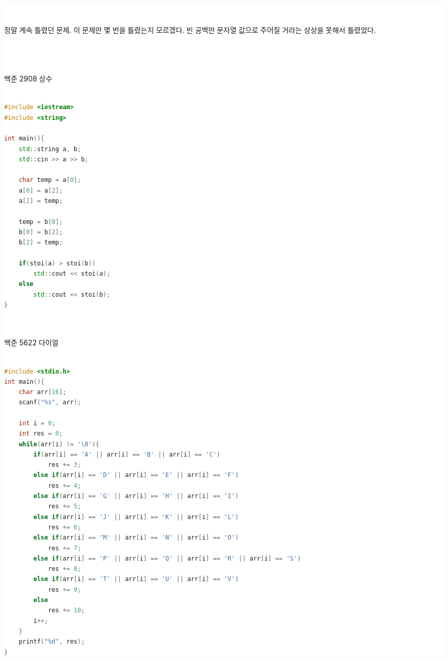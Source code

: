 <br><br>정말 계속 틀렸던 문제. 이 문제만 몇 번을 틀렸는지 모르겠다. 빈 공백만 문자열 값으로 주어질 거라는 상상을 못해서 틀렸었다.<br><br>

<br><br>백준 2908 상수<br><br>

```c++
#include <iostream>
#include <string>

int main(){
    std::string a, b;
    std::cin >> a >> b;

    char temp = a[0];
    a[0] = a[2];
    a[2] = temp;

    temp = b[0];
    b[0] = b[2];
    b[2] = temp;

    if(stoi(a) > stoi(b))
        std::cout << stoi(a);
    else
        std::cout << stoi(b);
}
```

<br><br>백준 5622 다이얼<br><br>

```c
#include <stdio.h>
int main(){
    char arr[16];
    scanf("%s", arr);

    int i = 0;
    int res = 0;
    while(arr[i] != '\0'){
        if(arr[i] == 'A' || arr[i] == 'B' || arr[i] == 'C')
            res += 3;
        else if(arr[i] == 'D' || arr[i] == 'E' || arr[i] == 'F')
            res += 4;
        else if(arr[i] == 'G' || arr[i] == 'H' || arr[i] == 'I')
            res += 5;
        else if(arr[i] == 'J' || arr[i] == 'K' || arr[i] == 'L')
            res += 6;
        else if(arr[i] == 'M' || arr[i] == 'N' || arr[i] == 'O')
            res += 7;
        else if(arr[i] == 'P' || arr[i] == 'Q' || arr[i] == 'R' || arr[i] == 'S')
            res += 8;
        else if(arr[i] == 'T' || arr[i] == 'U' || arr[i] == 'V')
            res += 9;
        else
            res += 10;
        i++;
    }
    printf("%d", res);
}
```
